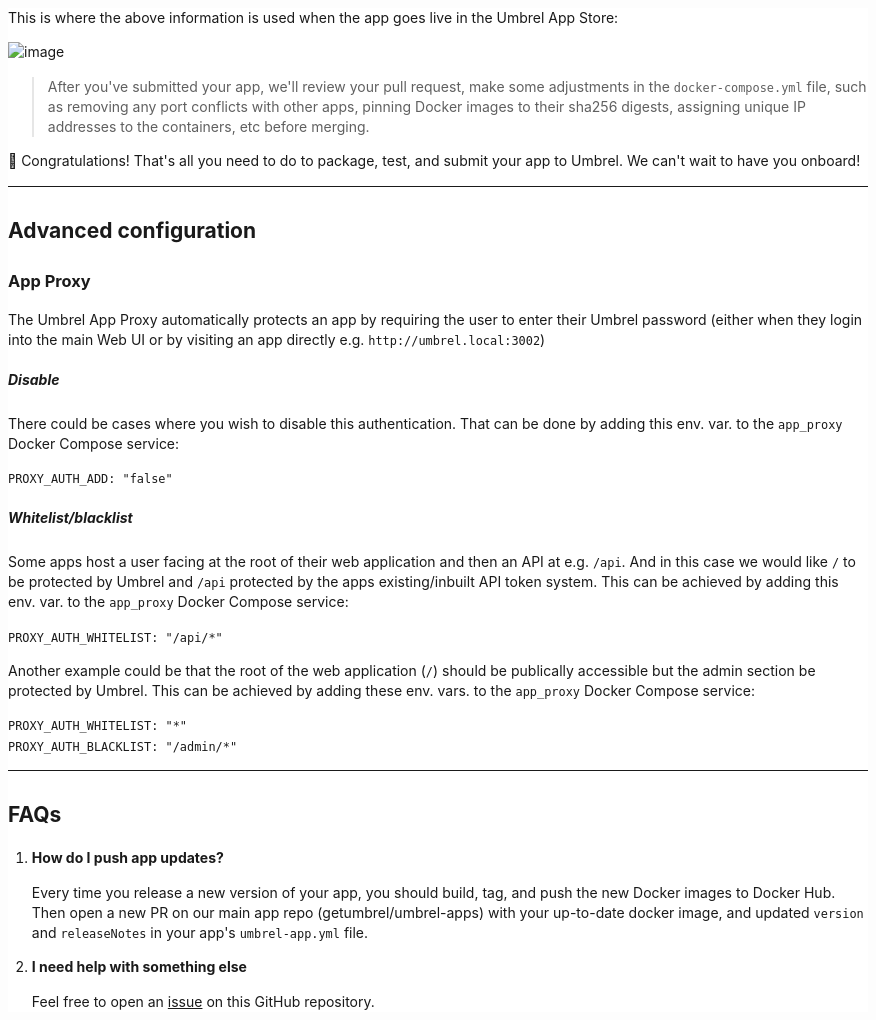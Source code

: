 This is where the above information is used when the app goes live in the Umbrel App Store:

<img width="877" alt="image" src="https://github.com/getumbrel/umbrel-apps/assets/85373263/2297030f-909a-4e33-afac-398e30fc79c4">

> After you've submitted your app, we'll review your pull request, make some adjustments in the `docker-compose.yml` file, such as removing any port conflicts with other apps, pinning Docker images to their sha256 digests, assigning unique IP addresses to the containers, etc before merging.

🎉 Congratulations! That's all you need to do to package, test, and submit your app to Umbrel. We can't wait to have you onboard!

---

## Advanced configuration

### App Proxy
The Umbrel App Proxy automatically protects an app by requiring the user to enter their Umbrel password (either when they login into the main Web UI or by visiting an app directly e.g. `http://umbrel.local:3002`)

##### Disable
There could be cases where you wish to disable this authentication. That can be done by adding this env. var. to the `app_proxy` Docker Compose service:
```
PROXY_AUTH_ADD: "false"
```

##### Whitelist/blacklist
Some apps host a user facing at the root of their web application and then an API at e.g. `/api`. And in this case we would like `/` to be protected by Umbrel and `/api` protected by the apps existing/inbuilt API token system. This can be achieved by adding this env. var. to the `app_proxy` Docker Compose service:
```
PROXY_AUTH_WHITELIST: "/api/*"
```

Another example could be that the root of the web application (`/`) should be publically accessible but the admin section be protected by Umbrel. This can be achieved by adding these env. vars. to the `app_proxy` Docker Compose service:
```
PROXY_AUTH_WHITELIST: "*"
PROXY_AUTH_BLACKLIST: "/admin/*"
```

---

## FAQs

1. **How do I push app updates?**

    Every time you release a new version of your app, you should build, tag, and push the new Docker images to Docker Hub. Then open a new PR on our main app repo (getumbrel/umbrel-apps) with your up-to-date docker image, and updated `version` and `releaseNotes` in your app's `umbrel-app.yml` file.

1. **I need help with something else**

    Feel free to open an [issue](https://github.com/getumbrel/umbrel-apps/issues) on this GitHub repository.
